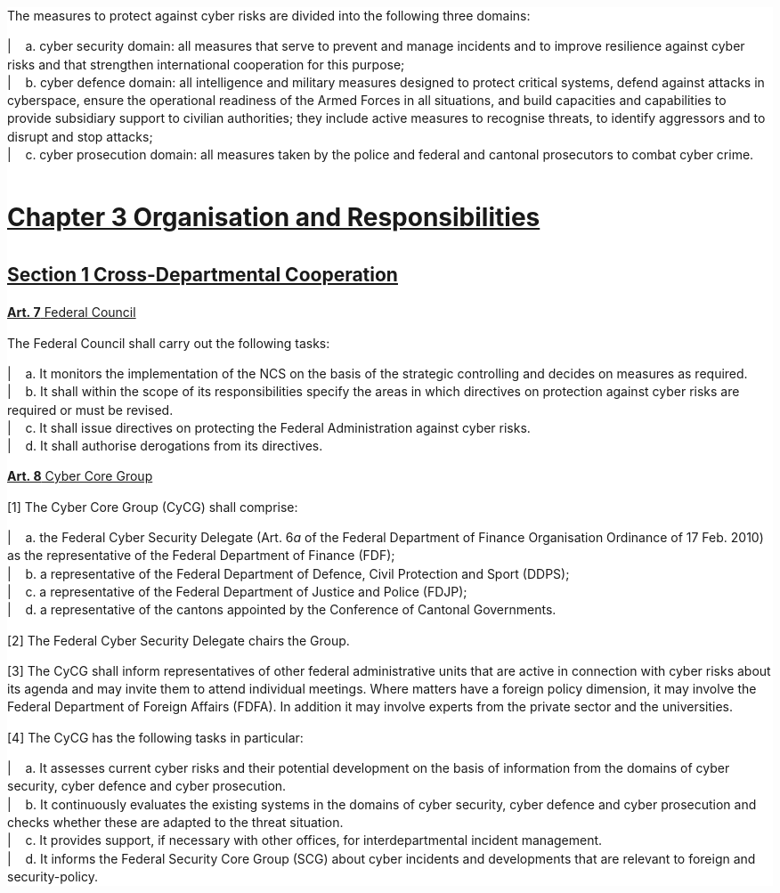 The measures to protect against cyber risks are divided into the following three domains:


|    a. cyber security domain: all measures that serve to prevent and manage incidents and to improve resilience against cyber risks and that strengthen international cooperation for this purpose;  
|    b. cyber defence domain: all intelligence and military measures designed to protect critical systems, defend against attacks in cyberspace, ensure the operational readiness of the Armed Forces in all situations, and build capacities and capabilities to provide subsidiary support to civilian authorities; they include active measures to recognise threats, to identify aggressors and to disrupt and stop attacks;  
|    c. cyber prosecution domain: all measures taken by the police and federal and cantonal prosecutors to combat cyber crime.

# [Chapter 3 Organisation and Responsibilities](https://www.fedlex.admin.ch/eli/cc/2020/416/en#chap_3)

## [Section 1 Cross-Departmental Cooperation](https://www.fedlex.admin.ch/eli/cc/2020/416/en#chap_3/sec_1)

[**Art. 7** Federal Council](https://www.fedlex.admin.ch/eli/cc/2020/416/en#art_7) 

The Federal Council shall carry out the following tasks:


|    a. It monitors the implementation of the NCS on the basis of the strategic controlling and decides on measures as required.  
|    b. It shall within the scope of its responsibilities specify the areas in which directives on protection against cyber risks are required or must be revised.   
|    c. It shall issue directives on protecting the Federal Administration against cyber risks.   
|    d. It shall authorise derogations from its directives.

[**Art. 8** Cyber Core Group](https://www.fedlex.admin.ch/eli/cc/2020/416/en#art_8) 

[1] The Cyber Core Group (CyCG) shall comprise:


|    a. the Federal Cyber Security Delegate (Art. 6*a* of the Federal Department of Finance Organisation Ordinance of 17 Feb. 2010) as the representative of the Federal Department of Finance (FDF);  
|    b. a representative of the Federal Department of Defence, Civil Protection and Sport (DDPS);  
|    c. a representative of the Federal Department of Justice and Police (FDJP);  
|    d. a representative of the cantons appointed by the Conference of Cantonal Governments.

[2] The Federal Cyber Security Delegate chairs the Group.

[3] The CyCG shall inform representatives of other federal administrative units that are active in connection with cyber risks about its agenda and may invite them to attend individual meetings. Where matters have a foreign policy dimension, it may involve the Federal Department of Foreign Affairs (FDFA). In addition it may involve experts from the private sector and the universities. 

[4] The CyCG has the following tasks in particular:


|    a. It assesses current cyber risks and their potential development on the basis of information from the domains of cyber security, cyber defence and cyber prosecution.  
|    b. It continuously evaluates the existing systems in the domains of cyber security, cyber defence and cyber prosecution and checks whether these are adapted to the threat situation.  
|    c. It provides support, if necessary with other offices, for interdepartmental incident management.  
|    d. It informs the Federal Security Core Group (SCG) about cyber incidents and developments that are relevant to foreign and security-policy.
